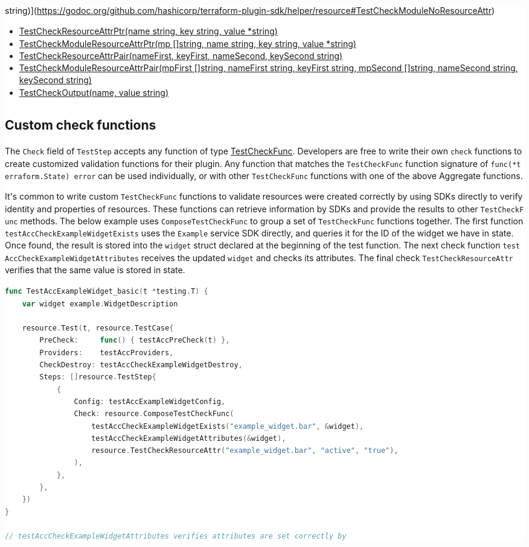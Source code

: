 string)](https://godoc.org/github.com/hashicorp/terraform-plugin-sdk/helper/resource#TestCheckModuleNoResourceAttr)  
- [TestCheckResourceAttrPtr(name string, key string, value
*string)](https://godoc.org/github.com/hashicorp/terraform-plugin-sdk/helper/resource#TestCheckResourceAttrPtr)  
- [TestCheckModuleResourceAttrPtr(mp []string, name string, key string, value
*string)](https://godoc.org/github.com/hashicorp/terraform-plugin-sdk/helper/resource#TestCheckModuleResourceAttrPtr)  
- [TestCheckResourceAttrPair(nameFirst, keyFirst, nameSecond, keySecond
string)](https://godoc.org/github.com/hashicorp/terraform-plugin-sdk/helper/resource#TestCheckResourceAttrPair)  
- [TestCheckModuleResourceAttrPair(mpFirst []string, nameFirst string, keyFirst
string, mpSecond []string, nameSecond string, keySecond
string)](https://godoc.org/github.com/hashicorp/terraform-plugin-sdk/helper/resource#TestCheckModuleResourceAttrPair)  
- [TestCheckOutput(name, value
string)](https://godoc.org/github.com/hashicorp/terraform-plugin-sdk/helper/resource#TestCheckOutput)  


## Custom check functions 

The `Check` field of `TestStep` accepts any function of type
[TestCheckFunc](https://godoc.org/github.com/hashicorp/terraform-plugin-sdk/helper/resource#TestCheckFunc).
Developers are free to write their own `check` functions to create customized
validation functions for their plugin. Any function that matches the
`TestCheckFunc` function signature of `func(*terraform.State) error` can be used
individually, or with other `TestCheckFunc` functions with one of the above
Aggregate functions. 

It's common to write custom `TestCheckFunc` functions to validate resources were
created correctly by using SDKs directly to verify identity and properties of
resources. These functions can retrieve information by SDKs and provide the
results to other `TestCheckFunc` methods. The below example uses
`ComposeTestCheckFunc` to group a set of `TestCheckFunc` functions together. The
first function `testAccCheckExampleWidgetExists` uses the `Example` service SDK
directly, and queries it for the ID of the widget we have in state. Once found,
the result is stored into the `widget` struct declared at the beginning of the
test function. The next check function `testAccCheckExampleWidgetAttributes`
receives the updated `widget` and checks its attributes. The final check
`TestCheckResourceAttr` verifies that the same value is stored in state.
 
```go  
func TestAccExampleWidget_basic(t *testing.T) {
	var widget example.WidgetDescription

	resource.Test(t, resource.TestCase{
		PreCheck:     func() { testAccPreCheck(t) },
		Providers:    testAccProviders,
		CheckDestroy: testAccCheckExampleWidgetDestroy,
		Steps: []resource.TestStep{
			{
				Config: testAccExampleWidgetConfig,
				Check: resource.ComposeTestCheckFunc(
					testAccCheckExampleWidgetExists("example_widget.bar", &widget),
					testAccCheckExampleWidgetAttributes(&widget),
					resource.TestCheckResourceAttr("example_widget.bar", "active", "true"),
				),
			},
		},
	})
}

// testAccCheckExampleWidgetAttributes verifies attributes are set correctly by 
```